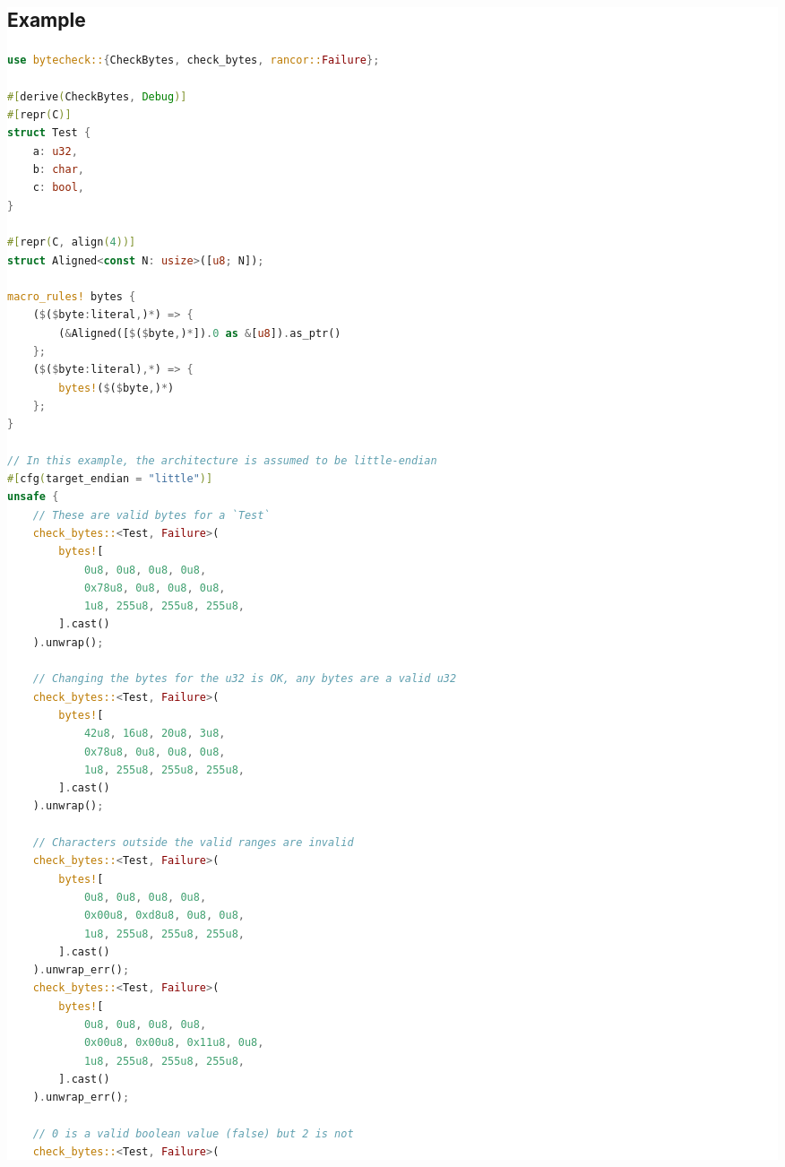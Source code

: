 ## Example
```rust
use bytecheck::{CheckBytes, check_bytes, rancor::Failure};

#[derive(CheckBytes, Debug)]
#[repr(C)]
struct Test {
    a: u32,
    b: char,
    c: bool,
}

#[repr(C, align(4))]
struct Aligned<const N: usize>([u8; N]);

macro_rules! bytes {
    ($($byte:literal,)*) => {
        (&Aligned([$($byte,)*]).0 as &[u8]).as_ptr()
    };
    ($($byte:literal),*) => {
        bytes!($($byte,)*)
    };
}

// In this example, the architecture is assumed to be little-endian
#[cfg(target_endian = "little")]
unsafe {
    // These are valid bytes for a `Test`
    check_bytes::<Test, Failure>(
        bytes![
            0u8, 0u8, 0u8, 0u8,
            0x78u8, 0u8, 0u8, 0u8,
            1u8, 255u8, 255u8, 255u8,
        ].cast()
    ).unwrap();

    // Changing the bytes for the u32 is OK, any bytes are a valid u32
    check_bytes::<Test, Failure>(
        bytes![
            42u8, 16u8, 20u8, 3u8,
            0x78u8, 0u8, 0u8, 0u8,
            1u8, 255u8, 255u8, 255u8,
        ].cast()
    ).unwrap();

    // Characters outside the valid ranges are invalid
    check_bytes::<Test, Failure>(
        bytes![
            0u8, 0u8, 0u8, 0u8,
            0x00u8, 0xd8u8, 0u8, 0u8,
            1u8, 255u8, 255u8, 255u8,
        ].cast()
    ).unwrap_err();
    check_bytes::<Test, Failure>(
        bytes![
            0u8, 0u8, 0u8, 0u8,
            0x00u8, 0x00u8, 0x11u8, 0u8,
            1u8, 255u8, 255u8, 255u8,
        ].cast()
    ).unwrap_err();

    // 0 is a valid boolean value (false) but 2 is not
    check_bytes::<Test, Failure>(
```

[reference]: https://doc.rust-lang.org/reference/type-layout.html